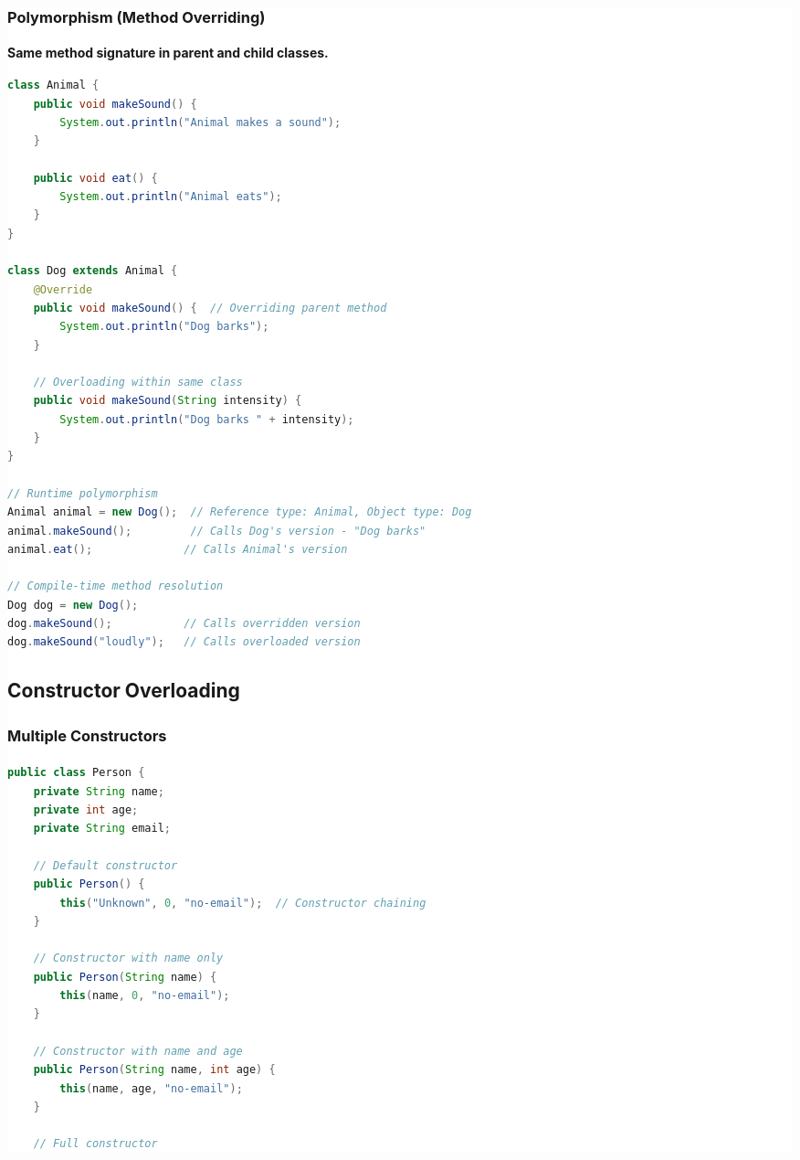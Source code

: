 ### Polymorphism (Method Overriding)

**Same method signature in parent and child classes.**

```java
class Animal {
    public void makeSound() {
        System.out.println("Animal makes a sound");
    }
    
    public void eat() {
        System.out.println("Animal eats");
    }
}

class Dog extends Animal {
    @Override
    public void makeSound() {  // Overriding parent method
        System.out.println("Dog barks");
    }
    
    // Overloading within same class
    public void makeSound(String intensity) {
        System.out.println("Dog barks " + intensity);
    }
}

// Runtime polymorphism
Animal animal = new Dog();  // Reference type: Animal, Object type: Dog
animal.makeSound();         // Calls Dog's version - "Dog barks"
animal.eat();              // Calls Animal's version

// Compile-time method resolution
Dog dog = new Dog();
dog.makeSound();           // Calls overridden version
dog.makeSound("loudly");   // Calls overloaded version
```

## Constructor Overloading

### Multiple Constructors

```java
public class Person {
    private String name;
    private int age;
    private String email;
    
    // Default constructor
    public Person() {
        this("Unknown", 0, "no-email");  // Constructor chaining
    }
    
    // Constructor with name only
    public Person(String name) {
        this(name, 0, "no-email");
    }
    
    // Constructor with name and age
    public Person(String name, int age) {
        this(name, age, "no-email");
    }
    
    // Full constructor
```